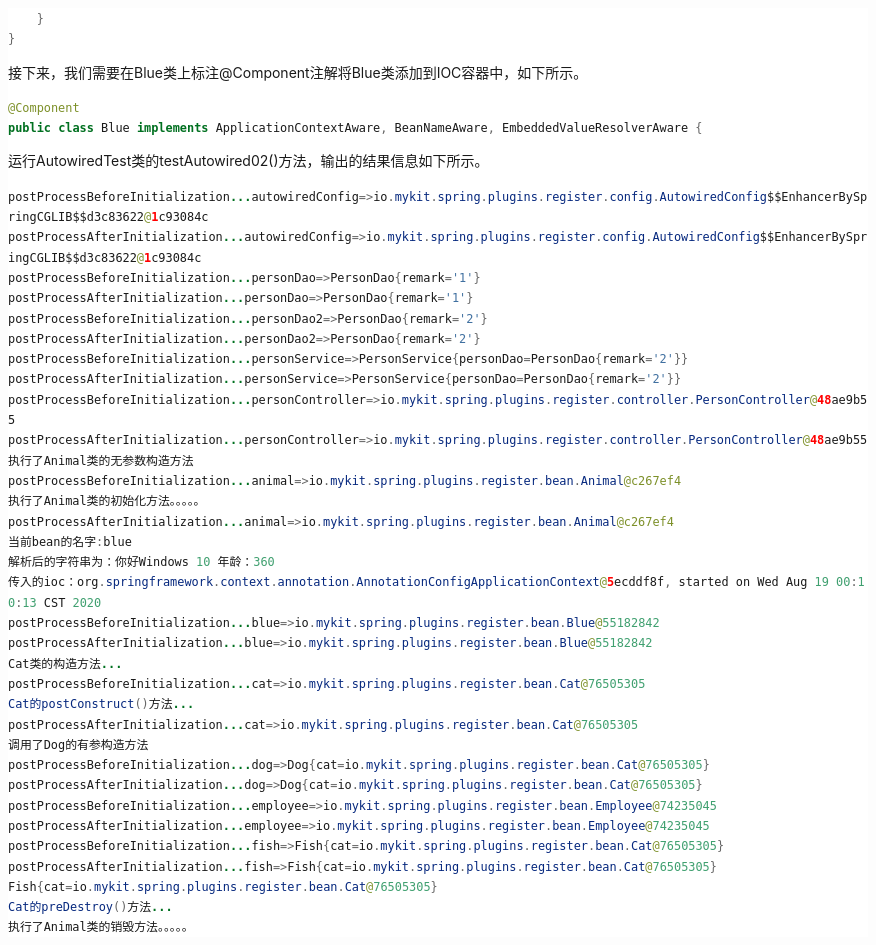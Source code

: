 ```java
    }
}
```

接下来，我们需要在Blue类上标注@Component注解将Blue类添加到IOC容器中，如下所示。

```java
@Component
public class Blue implements ApplicationContextAware, BeanNameAware, EmbeddedValueResolverAware {
```

运行AutowiredTest类的testAutowired02()方法，输出的结果信息如下所示。

```java
postProcessBeforeInitialization...autowiredConfig=>io.mykit.spring.plugins.register.config.AutowiredConfig$$EnhancerBySpringCGLIB$$d3c83622@1c93084c
postProcessAfterInitialization...autowiredConfig=>io.mykit.spring.plugins.register.config.AutowiredConfig$$EnhancerBySpringCGLIB$$d3c83622@1c93084c
postProcessBeforeInitialization...personDao=>PersonDao{remark='1'}
postProcessAfterInitialization...personDao=>PersonDao{remark='1'}
postProcessBeforeInitialization...personDao2=>PersonDao{remark='2'}
postProcessAfterInitialization...personDao2=>PersonDao{remark='2'}
postProcessBeforeInitialization...personService=>PersonService{personDao=PersonDao{remark='2'}}
postProcessAfterInitialization...personService=>PersonService{personDao=PersonDao{remark='2'}}
postProcessBeforeInitialization...personController=>io.mykit.spring.plugins.register.controller.PersonController@48ae9b55
postProcessAfterInitialization...personController=>io.mykit.spring.plugins.register.controller.PersonController@48ae9b55
执行了Animal类的无参数构造方法
postProcessBeforeInitialization...animal=>io.mykit.spring.plugins.register.bean.Animal@c267ef4
执行了Animal类的初始化方法。。。。。
postProcessAfterInitialization...animal=>io.mykit.spring.plugins.register.bean.Animal@c267ef4
当前bean的名字:blue
解析后的字符串为：你好Windows 10 年龄：360
传入的ioc：org.springframework.context.annotation.AnnotationConfigApplicationContext@5ecddf8f, started on Wed Aug 19 00:10:13 CST 2020
postProcessBeforeInitialization...blue=>io.mykit.spring.plugins.register.bean.Blue@55182842
postProcessAfterInitialization...blue=>io.mykit.spring.plugins.register.bean.Blue@55182842
Cat类的构造方法...
postProcessBeforeInitialization...cat=>io.mykit.spring.plugins.register.bean.Cat@76505305
Cat的postConstruct()方法...
postProcessAfterInitialization...cat=>io.mykit.spring.plugins.register.bean.Cat@76505305
调用了Dog的有参构造方法
postProcessBeforeInitialization...dog=>Dog{cat=io.mykit.spring.plugins.register.bean.Cat@76505305}
postProcessAfterInitialization...dog=>Dog{cat=io.mykit.spring.plugins.register.bean.Cat@76505305}
postProcessBeforeInitialization...employee=>io.mykit.spring.plugins.register.bean.Employee@74235045
postProcessAfterInitialization...employee=>io.mykit.spring.plugins.register.bean.Employee@74235045
postProcessBeforeInitialization...fish=>Fish{cat=io.mykit.spring.plugins.register.bean.Cat@76505305}
postProcessAfterInitialization...fish=>Fish{cat=io.mykit.spring.plugins.register.bean.Cat@76505305}
Fish{cat=io.mykit.spring.plugins.register.bean.Cat@76505305}
Cat的preDestroy()方法...
执行了Animal类的销毁方法。。。。。
```
